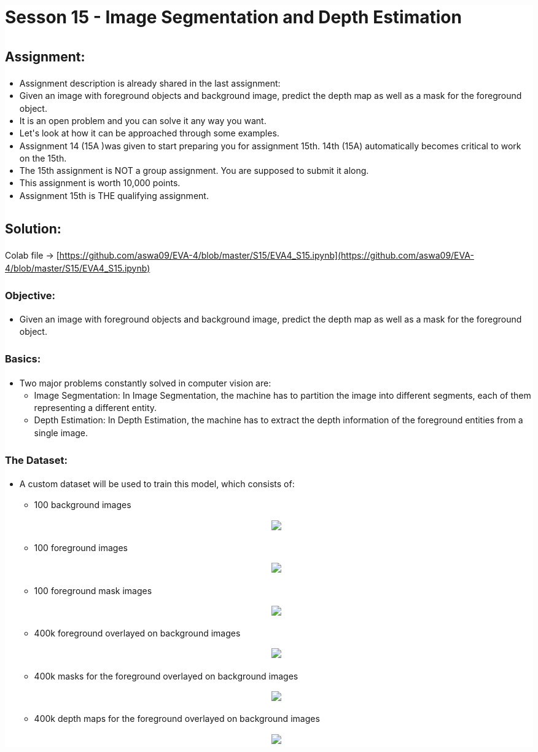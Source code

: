 # Sesson 15 - Image Segmentation and Depth Estimation

## Assignment:
- Assignment description is already shared in the last assignment:
- Given an image with foreground objects and background image, predict the depth map as well as a mask for the foreground object. 
- It is an open problem and you can solve it any way you want. 
- Let's look at how it can be approached through some examples. 
- Assignment 14 (15A )was given to start preparing you for assignment 15th. 14th (15A) automatically becomes critical to work on the 15th. 
- The 15th assignment is NOT a group assignment. You are supposed to submit it along. 
- This assignment is worth 10,000 points. 
- Assignment 15th is THE qualifying assignment. 

## Solution:
Colab file -> [https://github.com/aswa09/EVA-4/blob/master/S15/EVA4_S15.ipynb](https://github.com/aswa09/EVA-4/blob/master/S15/EVA4_S15.ipynb)
### Objective:
- Given an image with foreground objects and background image, predict the depth map as well as a mask for the foreground object.
### Basics:
- Two major problems constantly solved in computer vision are:
	- Image Segmentation: In Image Segmentation, the machine has to partition the image into different segments, each of them representing a different entity.
	- Depth Estimation: In Depth Estimation, the machine has to extract the depth information of the foreground entities from a single image. 
### The Dataset:
- A custom dataset will be used to train this model, which consists of:
  - 100 background images
  <p style="text-align:center;"><img src="https://github.com/aswa09/EVA-4/blob/master/S14/results/bg_grid.png" width="1000" /></p>

  - 100 foreground images
  <p style="text-align:center;"><img src="https://github.com/aswa09/EVA-4/blob/master/S14/results/fg_grid.png" width="500" /></p>

  - 100 foreground mask images
  <p style="text-align:center;"><img src="https://github.com/aswa09/EVA-4/blob/master/S14/results/fg_mask_grid.png" width="500" /></p>

  - 400k foreground overlayed on background images
  <p style="text-align:center;"><img src="https://github.com/aswa09/EVA-4/blob/master/S14/results/fg_bg_grid.png" width="1000" /></p>

  - 400k masks for the foreground overlayed on background images
  <p style="text-align:center;"><img src="https://github.com/aswa09/EVA-4/blob/master/S14/results/fg_bg_mask_grid.png" width="1000" /></p>

  - 400k depth maps for the foreground overlayed on background images
  <p style="text-align:center;"><img src="https://github.com/aswa09/EVA-4/blob/master/S14/results/fg_bg_depth_grid.png" width="1000" /></p>
	